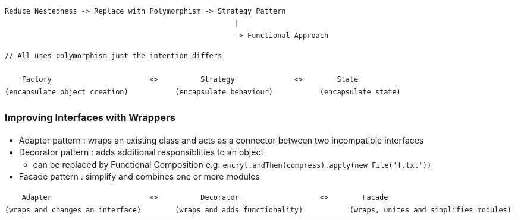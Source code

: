 ```
Reduce Nestedness -> Replace with Polymorphism -> Strategy Pattern
                                                      |
                                                      -> Functional Approach

```

```
// All uses polymorphism just the intention differs

    Factory                       <>          Strategy              <>        State 
(encapsulate object creation)           (encapsulate behaviour)           (encapsulate state)
```

### Improving Interfaces with Wrappers

- Adapter pattern : wraps an existing class and acts as a connector between two incompatible interfaces
- Decorator pattern : adds additional responsiblities to an object 
  - can be replaced by Functional Composition e.g. `encryt.andThen(compress).apply(new File('f.txt'))`
- Facade pattern : simplify and combines one or more modules 

```
    Adapter                       <>          Decorator                   <>        Facade 
(wraps and changes an interface)        (wraps and adds functionality)           (wraps, unites and simplifies modules)

```
